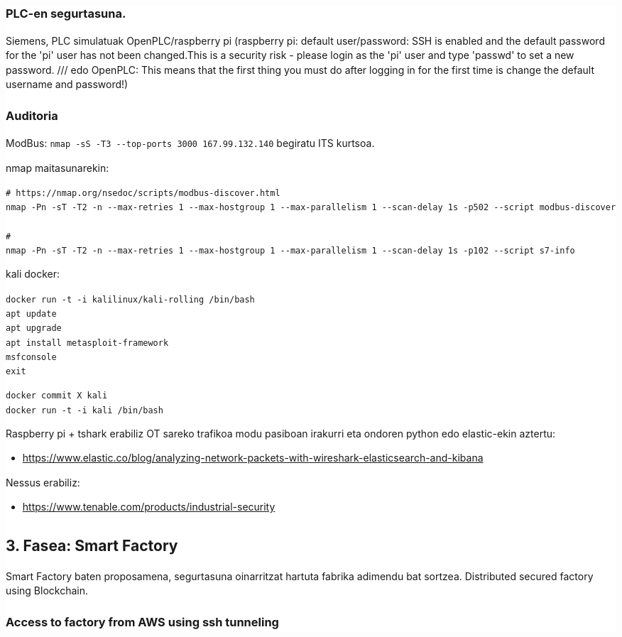 ### PLC-en segurtasuna. 

Siemens, PLC simulatuak OpenPLC/raspberry pi (raspberry pi: default user/password: SSH is enabled and the default password for the 'pi' user has not been changed.This is a security risk - please login as the 'pi' user and type 'passwd' to set a new password. /// edo OpenPLC: This means that the first thing you must do after logging in for the first time is change the default username and password!)

### Auditoria

ModBus: ```nmap -sS -T3 --top-ports 3000 167.99.132.140``` begiratu ITS kurtsoa.

nmap maitasunarekin:

```
# https://nmap.org/nsedoc/scripts/modbus-discover.html
nmap -Pn -sT -T2 -n --max-retries 1 --max-hostgroup 1 --max-parallelism 1 --scan-delay 1s -p502 --script modbus-discover

# 
nmap -Pn -sT -T2 -n --max-retries 1 --max-hostgroup 1 --max-parallelism 1 --scan-delay 1s -p102 --script s7-info 
```

kali docker:
```
docker run -t -i kalilinux/kali-rolling /bin/bash
apt update
apt upgrade
apt install metasploit-framework
msfconsole
exit
```
```
docker commit X kali
docker run -t -i kali /bin/bash
```

Raspberry pi + tshark erabiliz OT sareko trafikoa modu pasiboan irakurri eta ondoren python edo elastic-ekin aztertu:

- https://www.elastic.co/blog/analyzing-network-packets-with-wireshark-elasticsearch-and-kibana

Nessus erabiliz:

- https://www.tenable.com/products/industrial-security



## 3. Fasea: Smart Factory

Smart Factory baten proposamena, segurtasuna oinarritzat hartuta fabrika adimendu bat sortzea. Distributed secured factory using Blockchain.

### Access to factory from AWS using ssh tunneling
